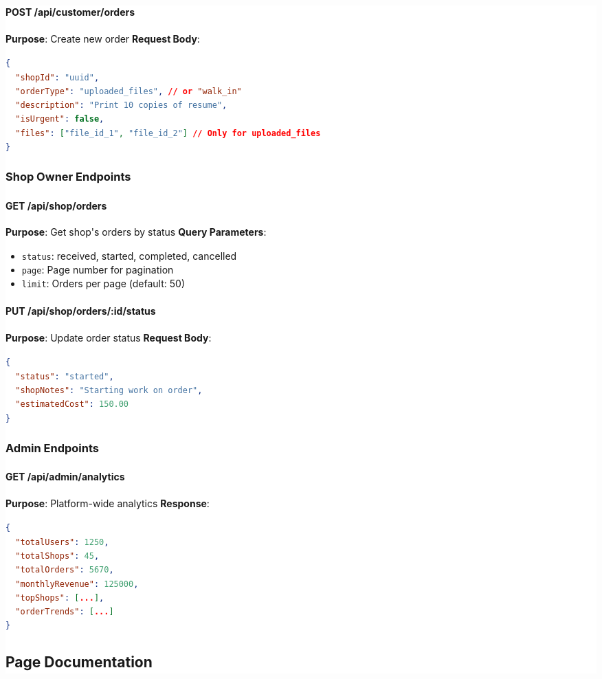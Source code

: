 #### POST /api/customer/orders
**Purpose**: Create new order
**Request Body**:
```json
{
  "shopId": "uuid",
  "orderType": "uploaded_files", // or "walk_in"
  "description": "Print 10 copies of resume",
  "isUrgent": false,
  "files": ["file_id_1", "file_id_2"] // Only for uploaded_files
}
```

### Shop Owner Endpoints

#### GET /api/shop/orders
**Purpose**: Get shop's orders by status
**Query Parameters**:
- `status`: received, started, completed, cancelled
- `page`: Page number for pagination
- `limit`: Orders per page (default: 50)

#### PUT /api/shop/orders/:id/status
**Purpose**: Update order status
**Request Body**:
```json
{
  "status": "started",
  "shopNotes": "Starting work on order",
  "estimatedCost": 150.00
}
```

### Admin Endpoints

#### GET /api/admin/analytics
**Purpose**: Platform-wide analytics
**Response**:
```json
{
  "totalUsers": 1250,
  "totalShops": 45,
  "totalOrders": 5670,
  "monthlyRevenue": 125000,
  "topShops": [...],
  "orderTrends": [...]
}
```

## Page Documentation
